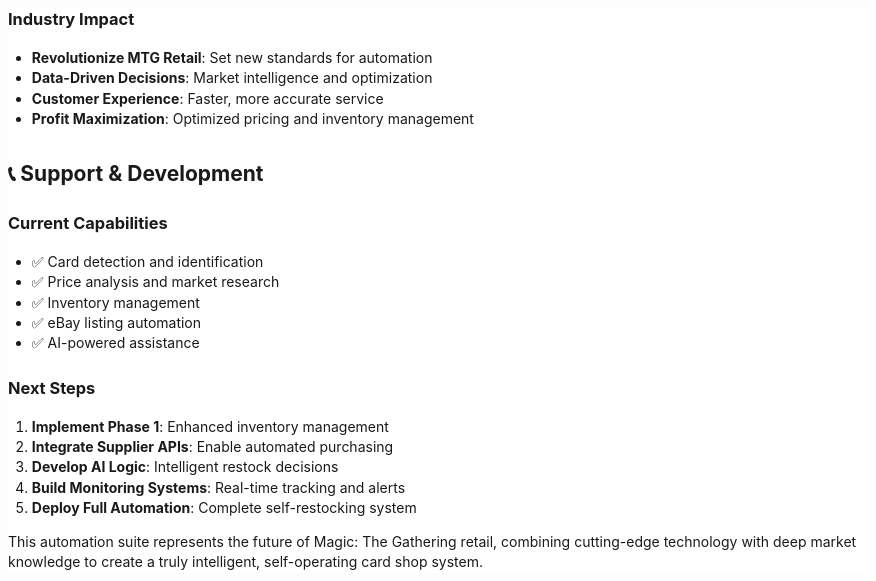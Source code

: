 ### Industry Impact
- **Revolutionize MTG Retail**: Set new standards for automation
- **Data-Driven Decisions**: Market intelligence and optimization
- **Customer Experience**: Faster, more accurate service
- **Profit Maximization**: Optimized pricing and inventory management

## 📞 Support & Development

### Current Capabilities
- ✅ Card detection and identification
- ✅ Price analysis and market research
- ✅ Inventory management
- ✅ eBay listing automation
- ✅ AI-powered assistance

### Next Steps
1. **Implement Phase 1**: Enhanced inventory management
2. **Integrate Supplier APIs**: Enable automated purchasing
3. **Develop AI Logic**: Intelligent restock decisions
4. **Build Monitoring Systems**: Real-time tracking and alerts
5. **Deploy Full Automation**: Complete self-restocking system

This automation suite represents the future of Magic: The Gathering retail, combining cutting-edge technology with deep market knowledge to create a truly intelligent, self-operating card shop system. 